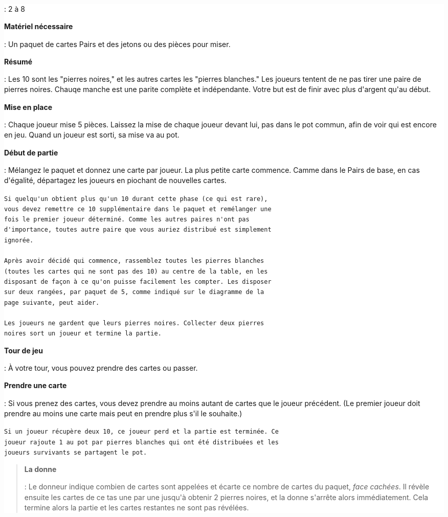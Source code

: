 :   2 à 8

**Matériel nécessaire**

:   Un paquet de cartes Pairs et des jetons ou des pièces pour miser.

**Résumé**

:   Les 10 sont les "pierres noires," et les autres cartes les "pierres blanches."
Les joueurs tentent de ne pas tirer une paire de pierres noires. Chauqe manche
est une parite complète et indépendante. Votre but est de finir avec plus
d'argent qu'au début.

**Mise en place**

:   Chaque joueur mise 5 pièces. Laissez la mise de chaque joueur devant lui, pas
dans le pot commun, afin de voir qui est encore en jeu. Quand un joueur est sorti,
sa mise va au pot.

**Début de partie**

:   Mélangez le paquet et donnez une carte par joueur. La plus petite carte
commence. Camme dans le Pairs de base, en cas d'égalité, départagez les joueurs
en piochant de nouvelles cartes.

    Si quelqu'un obtient plus qu'un 10 durant cette phase (ce qui est rare),
    vous devez remettre ce 10 supplémentaire dans le paquet et remélanger une
    fois le premier joueur déterminé. Comme les autres paires n'ont pas
    d'importance, toutes autre paire que vous auriez distribué est simplement
    ignorée.

    Après avoir décidé qui commence, rassemblez toutes les pierres blanches
    (toutes les cartes qui ne sont pas des 10) au centre de la table, en les
    disposant de façon à ce qu'on puisse facilement les compter. Les disposer
    sur deux rangées, par paquet de 5, comme indiqué sur le diagramme de la
    page suivante, peut aider.

    Les joueurs ne gardent que leurs pierres noires. Collecter deux pierres
    noires sort un joueur et termine la partie.

**Tour de jeu**

:   À votre tour, vous pouvez prendre des cartes ou passer.

**Prendre une carte**

:   Si vous prenez des cartes, vous devez prendre au moins autant de cartes que
le joueur précédent. (Le premier joueur doit prendre au moins une carte mais
peut en prendre plus s'il le souhaite.)

    Si un joueur récupère deux 10, ce joueur perd et la partie est terminée. Ce
    joueur rajoute 1 au pot par pierres blanches qui ont été distribuées et les
    joueurs survivants se partagent le pot.

> **La donne**
>
> :   Le donneur indique combien de cartes sont appelées et écarte ce nombre de
cartes du paquet, *face cachées*. Il révèle ensuite les cartes de ce tas une par
une jusqu'à obtenir 2 pierres noires, et la donne s'arrête alors immédiatement.
Cela termine alors la partie et les cartes restantes ne sont pas révélées.
